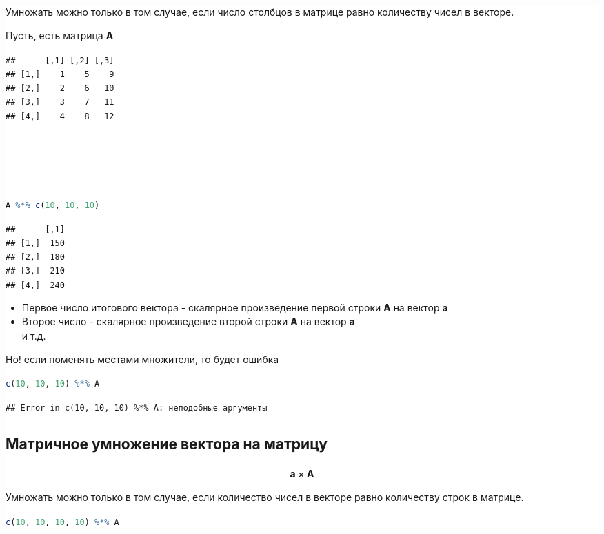 Умножать можно только в том случае, если число столбцов в матрице равно количеству чисел в векторе.  

Пусть, есть матрица  $\mathbf{A}$


```
##      [,1] [,2] [,3]
## [1,]    1    5    9
## [2,]    2    6   10
## [3,]    3    7   11
## [4,]    4    8   12
```

<br>

<br>

<br>

<br>


```r
A %*% c(10, 10, 10)
```

```
##      [,1]
## [1,]  150
## [2,]  180
## [3,]  210
## [4,]  240
```

- Первое число итогового вектора - скалярное произведение первой строки $\mathbf{A}$ на вектор $\mathbf{a}$    
- Второе число - скалярное произведение второй строки $\mathbf{A}$ на вектор $\mathbf{a}$   
и т.д.


Но! если поменять местами множители, то будет ошибка

```r
c(10, 10, 10) %*% A
```

```
## Error in c(10, 10, 10) %*% A: неподобные аргументы
```

## Матричное умножение вектора на матрицу

$$
\mathbf{a} \times  \mathbf{A}
$$

Умножать можно только в том случае, если количество чисел в векторе равно количеству строк в матрице.


```r
c(10, 10, 10, 10) %*% A
```
